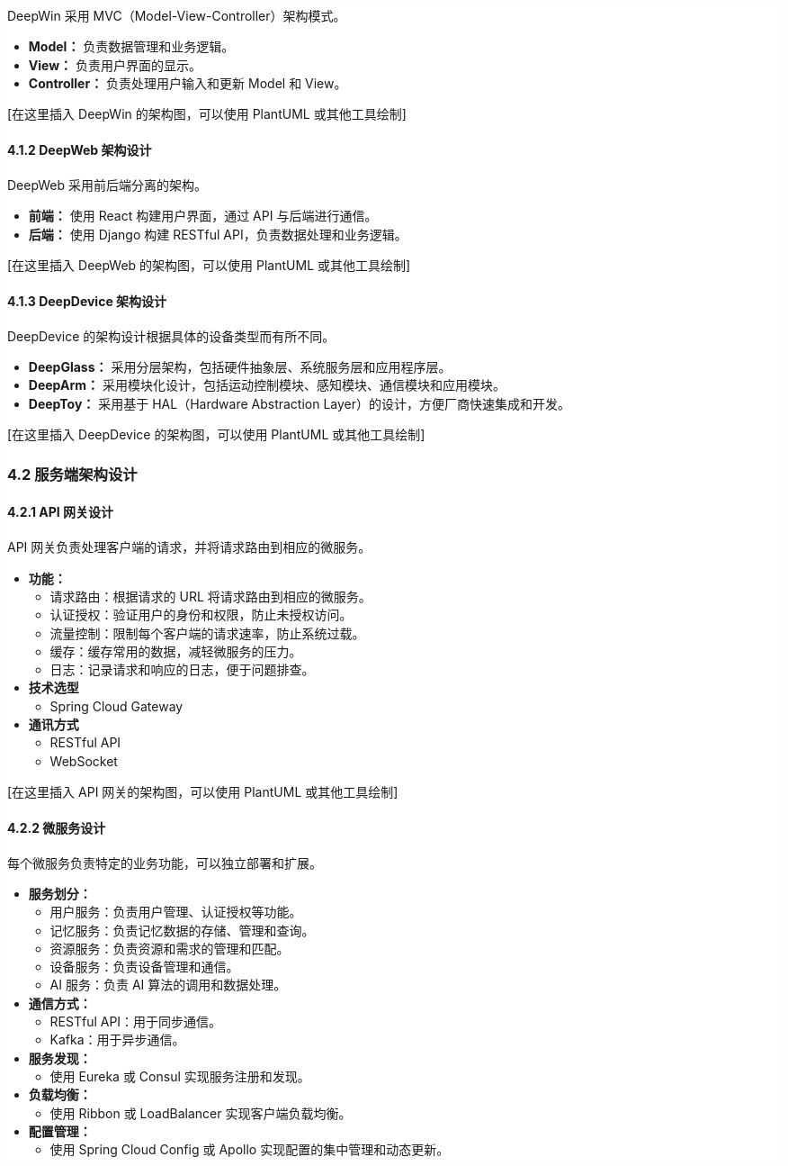 DeepWin 采用 MVC（Model-View-Controller）架构模式。

- **Model：** 负责数据管理和业务逻辑。
- **View：** 负责用户界面的显示。
- **Controller：** 负责处理用户输入和更新 Model 和 View。

[在这里插入 DeepWin 的架构图，可以使用 PlantUML 或其他工具绘制]

#### 4.1.2 DeepWeb 架构设计

DeepWeb 采用前后端分离的架构。

- **前端：** 使用 React 构建用户界面，通过 API 与后端进行通信。
- **后端：** 使用 Django 构建 RESTful API，负责数据处理和业务逻辑。

[在这里插入 DeepWeb 的架构图，可以使用 PlantUML 或其他工具绘制]

#### 4.1.3 DeepDevice 架构设计

DeepDevice 的架构设计根据具体的设备类型而有所不同。

- **DeepGlass：** 采用分层架构，包括硬件抽象层、系统服务层和应用程序层。
- **DeepArm：** 采用模块化设计，包括运动控制模块、感知模块、通信模块和应用模块。
- **DeepToy：** 采用基于 HAL（Hardware Abstraction Layer）的设计，方便厂商快速集成和开发。

[在这里插入 DeepDevice 的架构图，可以使用 PlantUML 或其他工具绘制]

### 4.2 服务端架构设计

#### 4.2.1 API 网关设计

API 网关负责处理客户端的请求，并将请求路由到相应的微服务。

- **功能：**
  - 请求路由：根据请求的 URL 将请求路由到相应的微服务。
  - 认证授权：验证用户的身份和权限，防止未授权访问。
  - 流量控制：限制每个客户端的请求速率，防止系统过载。
  - 缓存：缓存常用的数据，减轻微服务的压力。
  - 日志：记录请求和响应的日志，便于问题排查。
- **技术选型**
  - Spring Cloud Gateway
- **通讯方式**
  - RESTful API
  - WebSocket

[在这里插入 API 网关的架构图，可以使用 PlantUML 或其他工具绘制]

#### 4.2.2 微服务设计

每个微服务负责特定的业务功能，可以独立部署和扩展。

- **服务划分：**
  - 用户服务：负责用户管理、认证授权等功能。
  - 记忆服务：负责记忆数据的存储、管理和查询。
  - 资源服务：负责资源和需求的管理和匹配。
  - 设备服务：负责设备管理和通信。
  - AI 服务：负责 AI 算法的调用和数据处理。
- **通信方式：**
  - RESTful API：用于同步通信。
  - Kafka：用于异步通信。
- **服务发现：**
  - 使用 Eureka 或 Consul 实现服务注册和发现。
- **负载均衡：**
  - 使用 Ribbon 或 LoadBalancer 实现客户端负载均衡。
- **配置管理：**
  - 使用 Spring Cloud Config 或 Apollo 实现配置的集中管理和动态更新。
